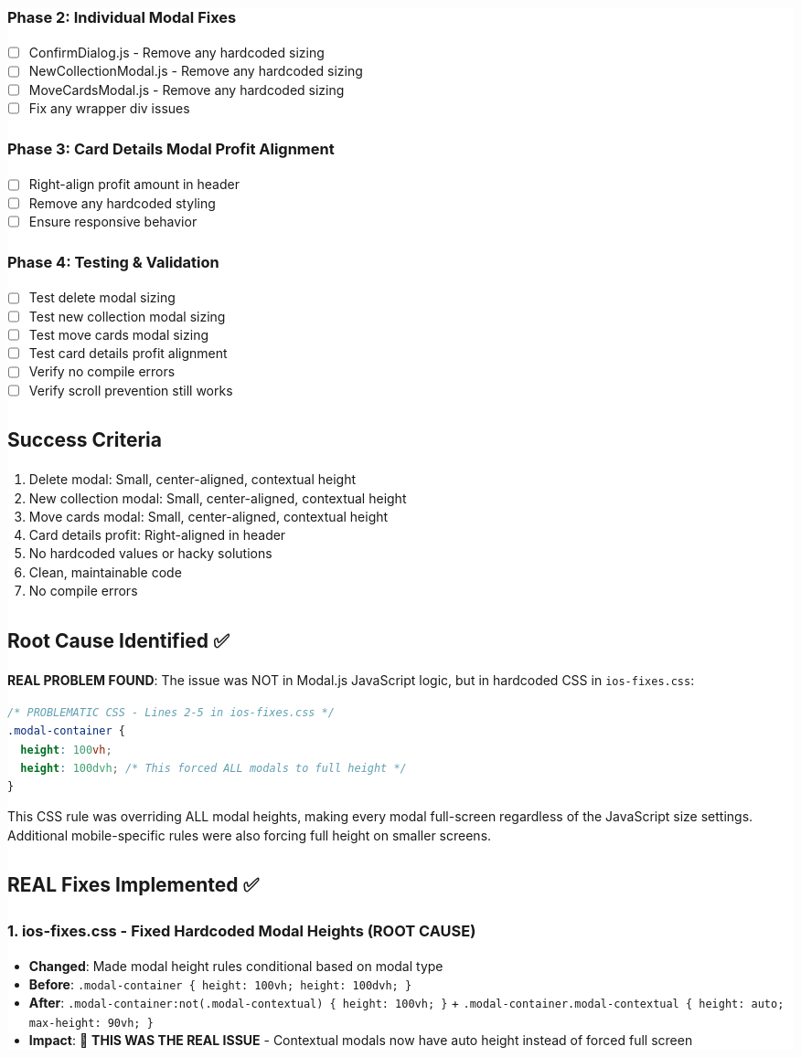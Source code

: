 ### Phase 2: Individual Modal Fixes
- [ ] ConfirmDialog.js - Remove any hardcoded sizing
- [ ] NewCollectionModal.js - Remove any hardcoded sizing  
- [ ] MoveCardsModal.js - Remove any hardcoded sizing
- [ ] Fix any wrapper div issues

### Phase 3: Card Details Modal Profit Alignment
- [ ] Right-align profit amount in header
- [ ] Remove any hardcoded styling
- [ ] Ensure responsive behavior

### Phase 4: Testing & Validation
- [ ] Test delete modal sizing
- [ ] Test new collection modal sizing
- [ ] Test move cards modal sizing
- [ ] Test card details profit alignment
- [ ] Verify no compile errors
- [ ] Verify scroll prevention still works

## Success Criteria
1. Delete modal: Small, center-aligned, contextual height
2. New collection modal: Small, center-aligned, contextual height
3. Move cards modal: Small, center-aligned, contextual height
4. Card details profit: Right-aligned in header
5. No hardcoded values or hacky solutions
6. Clean, maintainable code
7. No compile errors

## Root Cause Identified ✅

**REAL PROBLEM FOUND**: The issue was NOT in Modal.js JavaScript logic, but in hardcoded CSS in `ios-fixes.css`:

```css
/* PROBLEMATIC CSS - Lines 2-5 in ios-fixes.css */
.modal-container {
  height: 100vh;
  height: 100dvh; /* This forced ALL modals to full height */
}
```

This CSS rule was overriding ALL modal heights, making every modal full-screen regardless of the JavaScript size settings. Additional mobile-specific rules were also forcing full height on smaller screens.

## REAL Fixes Implemented ✅

### 1. ios-fixes.css - Fixed Hardcoded Modal Heights (ROOT CAUSE)
- **Changed**: Made modal height rules conditional based on modal type
- **Before**: `.modal-container { height: 100vh; height: 100dvh; }`
- **After**: `.modal-container:not(.modal-contextual) { height: 100vh; }` + `.modal-container.modal-contextual { height: auto; max-height: 90vh; }`
- **Impact**: 🎯 **THIS WAS THE REAL ISSUE** - Contextual modals now have auto height instead of forced full screen
